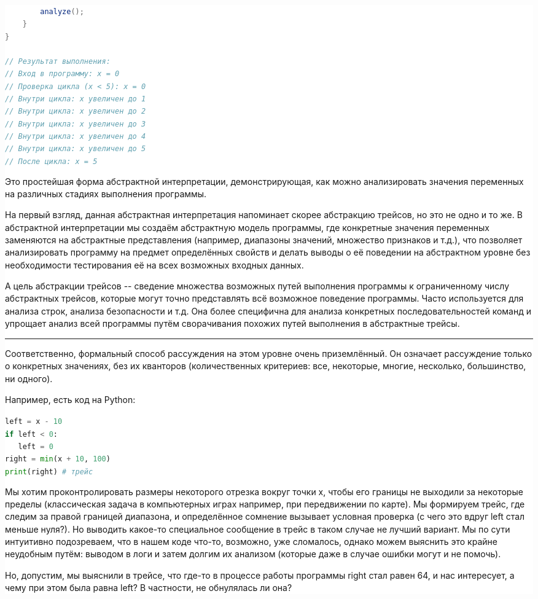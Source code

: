 ```java
        analyze();
    }
}

// Результат выполнения:
// Вход в программу: x = 0
// Проверка цикла (x < 5): x = 0
// Внутри цикла: x увеличен до 1
// Внутри цикла: x увеличен до 2
// Внутри цикла: x увеличен до 3
// Внутри цикла: x увеличен до 4
// Внутри цикла: x увеличен до 5
// После цикла: x = 5
```

Это простейшая форма абстрактной интерпретации, демонстрирующая, как можно анализировать значения переменных на различных стадиях выполнения программы.

На первый взгляд, данная абстрактная интерпретация напоминает скорее абстракцию трейсов, но это не одно и то же. В абстрактной интерпретации мы создаём абстрактную модель программы, где конкретные значения переменных заменяются на абстрактные представления (например, диапазоны значений, множество признаков и т.д.), что позволяет анализировать программу на предмет определённых свойств и делать выводы о её поведении на абстрактном уровне без необходимости тестирования её на всех возможных входных данных.

А цель абстракции трейсов -- сведение множества возможных путей выполнения программы к ограниченному числу абстрактных трейсов, которые могут точно представлять всё возможное поведение программы. Часто используется для анализа строк, анализа безопасности и т.д. Она более специфична для анализа конкретных последовательностей команд и упрощает анализ всей программы путём сворачивания похожих путей выполнения в абстрактные трейсы.

---

Соответственно, формальный способ рассуждения на этом уровне очень приземлённый. Он означает рассуждение только о конкретных значениях, без их кванторов (количественных критериев: все, некоторые, многие, несколько, большинство, ни одного).

Например, есть код на Python:
```python
left = x - 10
if left < 0:
   left = 0
right = min(x + 10, 100)
print(right) # трейс
```
Мы хотим проконтролировать размеры некоторого отрезка вокруг точки x, чтобы его границы не выходили за некоторые пределы (классическая задача в компьютерных играх например, при передвижении по карте). Мы формируем трейс, где следим за правой границей диапазона, и определённое сомнение вызывает условная проверка (с чего это вдруг left стал меньше нуля?). Но выводить какое-то специальное сообщение в трейс в таком случае не лучший вариант. Мы по сути интуитивно подозреваем, что в нашем коде что-то, возможно, уже сломалось, однако можем выяснить это крайне неудобным путём: выводом в логи и затем долгим их анализом (которые даже в случае ошибки могут и не помочь).

Но, допустим, мы выяснили в трейсе, что где-то в процессе работы программы right стал равен 64, и нас интересует, а чему при этом была равна left? В частности, не обнулялась ли она?
